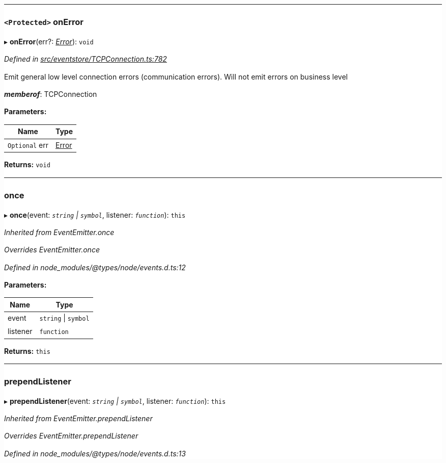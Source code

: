 ___
<a id="onerror"></a>

### `<Protected>` onError

▸ **onError**(err?: *[Error](_src_errors_eventstoreerror_.eventstoreerror.md#error)*): `void`

*Defined in [src/eventstore/TCPConnection.ts:782](https://github.com/sebastianwessel/eventstore-ts-client/blob/b09933f/src/eventstore/TCPConnection.ts#L782)*

Emit general low level connection errors (communication errors). Will not emit errors on business level

*__memberof__*: TCPConnection

**Parameters:**

| Name | Type |
| ------ | ------ |
| `Optional` err | [Error](_src_errors_eventstoreerror_.eventstoreerror.md#error) |

**Returns:** `void`

___
<a id="once"></a>

###  once

▸ **once**(event: *`string` \| `symbol`*, listener: *`function`*): `this`

*Inherited from EventEmitter.once*

*Overrides EventEmitter.once*

*Defined in node_modules/@types/node/events.d.ts:12*

**Parameters:**

| Name | Type |
| ------ | ------ |
| event | `string` \| `symbol` |
| listener | `function` |

**Returns:** `this`

___
<a id="prependlistener"></a>

###  prependListener

▸ **prependListener**(event: *`string` \| `symbol`*, listener: *`function`*): `this`

*Inherited from EventEmitter.prependListener*

*Overrides EventEmitter.prependListener*

*Defined in node_modules/@types/node/events.d.ts:13*
